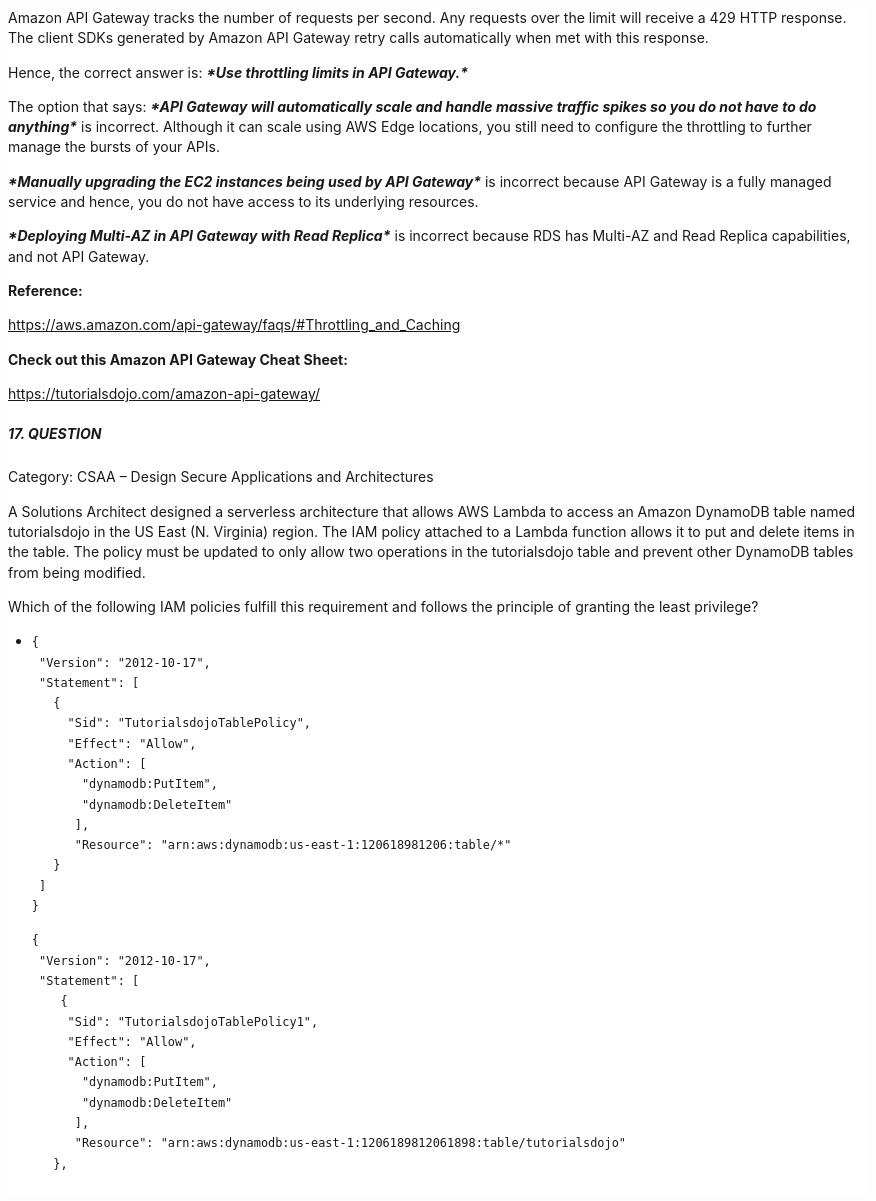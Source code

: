 Amazon API Gateway tracks the number of requests per second. Any requests over the limit will receive a 429 HTTP response. The client SDKs generated by Amazon API Gateway retry calls automatically when met with this response.

Hence, the correct answer is: ***\*Use throttling limits in API Gateway.\****

The option that says: ***\*API Gateway will automatically scale and handle massive traffic spikes so you do not have to do anything\**** is incorrect. Although it can scale using AWS Edge locations, you still need to configure the throttling to further manage the bursts of your APIs.

***\*Manually upgrading the EC2 instances being used by API Gateway\**** is incorrect because API Gateway is a fully managed service and hence, you do not have access to its underlying resources.

***\*Deploying Multi-AZ in API Gateway with Read Replica\**** is incorrect because RDS has Multi-AZ and Read Replica capabilities, and not API Gateway.

**Reference:**

https://aws.amazon.com/api-gateway/faqs/#Throttling_and_Caching

**Check out this Amazon API Gateway Cheat Sheet:**

https://tutorialsdojo.com/amazon-api-gateway/

##### 17. QUESTION

Category: CSAA – Design Secure Applications and Architectures

A Solutions Architect designed a serverless architecture that allows AWS Lambda to access an Amazon DynamoDB table named tutorialsdojo in the US East (N. Virginia) region. The IAM policy attached to a Lambda function allows it to put and delete items in the table. The policy must be updated to only allow two operations in the tutorialsdojo table and prevent other DynamoDB tables from being modified.

Which of the following IAM policies fulfill this requirement and follows the principle of granting the least privilege?

- ```
  {
   "Version": "2012-10-17",
   "Statement": [
     {
       "Sid": "TutorialsdojoTablePolicy",
       "Effect": "Allow",
       "Action": [
         "dynamodb:PutItem",
         "dynamodb:DeleteItem"
        ],
        "Resource": "arn:aws:dynamodb:us-east-1:120618981206:table/*"
     }
   ]
  }
  ```

  ```
  {
   "Version": "2012-10-17",
   "Statement": [
      {
       "Sid": "TutorialsdojoTablePolicy1",
       "Effect": "Allow",
       "Action": [
         "dynamodb:PutItem",
         "dynamodb:DeleteItem"
        ],
        "Resource": "arn:aws:dynamodb:us-east-1:1206189812061898:table/tutorialsdojo"
     },
  
